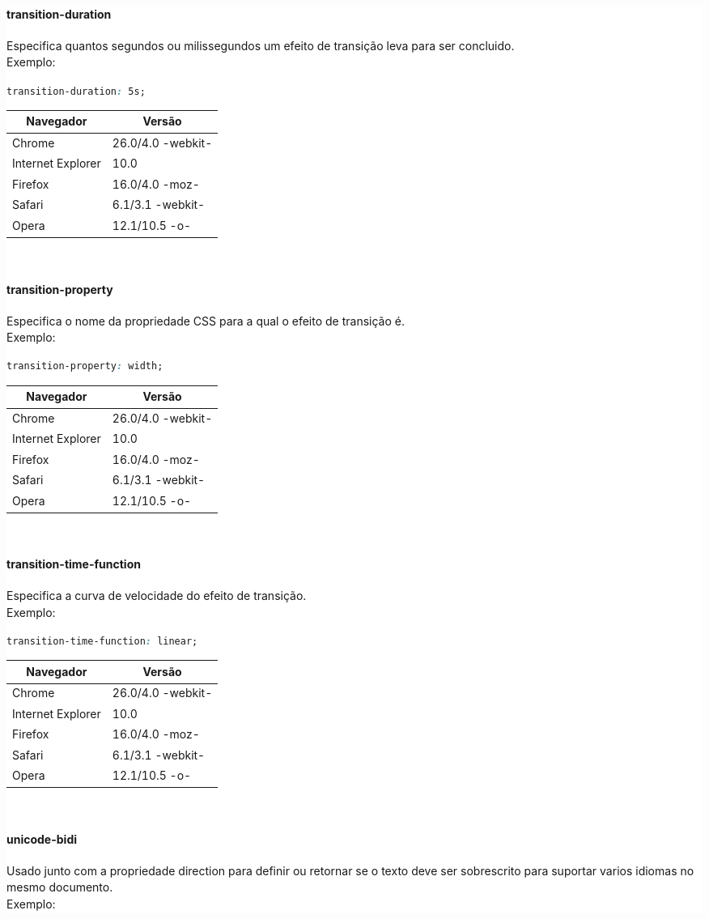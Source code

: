 #### **transition-duration**   
Especifica quantos segundos ou milissegundos um efeito de transição leva para ser concluido.
<br>
Exemplo:

```css
transition-duration: 5s;
```

Navegador         | Versão
------------------|--------
Chrome            | 26.0/4.0 -webkit-
Internet Explorer | 10.0
Firefox           | 16.0/4.0 -moz- 
Safari            | 6.1/3.1 -webkit-
Opera             | 12.1/10.5 -o-
<br>

#### **transition-property**   
Especifica o nome da propriedade CSS para a qual o efeito de transição é.
<br>
Exemplo:

```css
transition-property: width;
```

Navegador         | Versão
------------------|--------
Chrome            | 26.0/4.0 -webkit-
Internet Explorer | 10.0
Firefox           | 16.0/4.0 -moz- 
Safari            | 6.1/3.1 -webkit-
Opera             | 12.1/10.5 -o-
<br>

#### **transition-time-function**   
Especifica a curva de velocidade do efeito de transição.
<br>
Exemplo:

```css
transition-time-function: linear;
```

Navegador         | Versão
------------------|--------
Chrome            | 26.0/4.0 -webkit-
Internet Explorer | 10.0
Firefox           | 16.0/4.0 -moz- 
Safari            | 6.1/3.1 -webkit-
Opera             | 12.1/10.5 -o-
<br>

#### **unicode-bidi**   
Usado junto com a propriedade direction para definir ou retornar se o texto deve ser sobrescrito para suportar varios idiomas no mesmo documento.
<br>
Exemplo:
